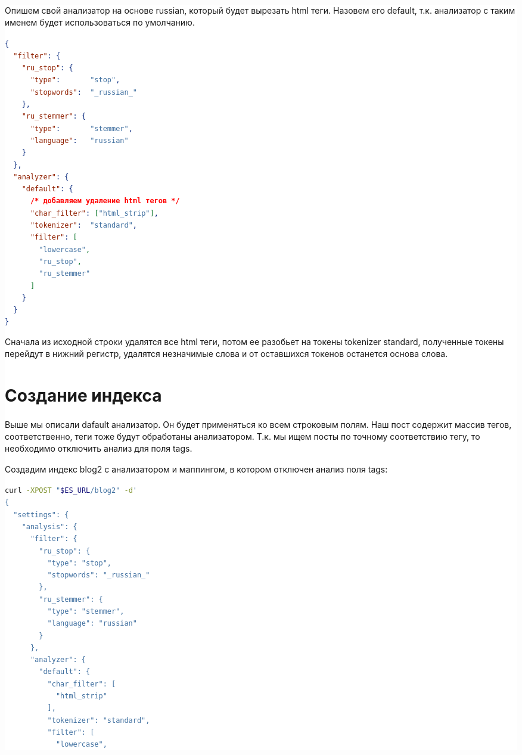 Опишем свой анализатор на основе russian, который будет вырезать html теги. Назовем его default, т.к. анализатор с таким именем будет использоваться по умолчанию.

```json
{
  "filter": {
    "ru_stop": {
      "type":       "stop",
      "stopwords":  "_russian_"
    },
    "ru_stemmer": {
      "type":       "stemmer",
      "language":   "russian"
    }
  },
  "analyzer": {
    "default": {
      /* добавляем удаление html тегов */
      "char_filter": ["html_strip"],
      "tokenizer":  "standard",
      "filter": [
        "lowercase",
        "ru_stop",
        "ru_stemmer"
      ]
    }
  }
}
```

Сначала из исходной строки удалятся все html теги, потом ее разобьет на токены tokenizer standard, полученные токены перейдут в нижний регистр, удалятся незначимые слова и от оставшихся токенов останется основа слова.

# Создание индекса

Выше мы описали dafault анализатор. Он будет применяться ко всем строковым полям. Наш пост содержит массив тегов, соответственно, теги тоже будут обработаны анализатором. Т.к. мы ищем посты по точному соответствию тегу, то необходимо отключить анализ для поля tags.

Создадим индекс blog2 с анализатором и маппингом, в котором отключен анализ поля tags:

```bash
curl -XPOST "$ES_URL/blog2" -d'
{
  "settings": {
    "analysis": {
      "filter": {
        "ru_stop": {
          "type": "stop",
          "stopwords": "_russian_"
        },
        "ru_stemmer": {
          "type": "stemmer",
          "language": "russian"
        }
      },
      "analyzer": {
        "default": {
          "char_filter": [
            "html_strip"
          ],
          "tokenizer": "standard",
          "filter": [
            "lowercase",
```